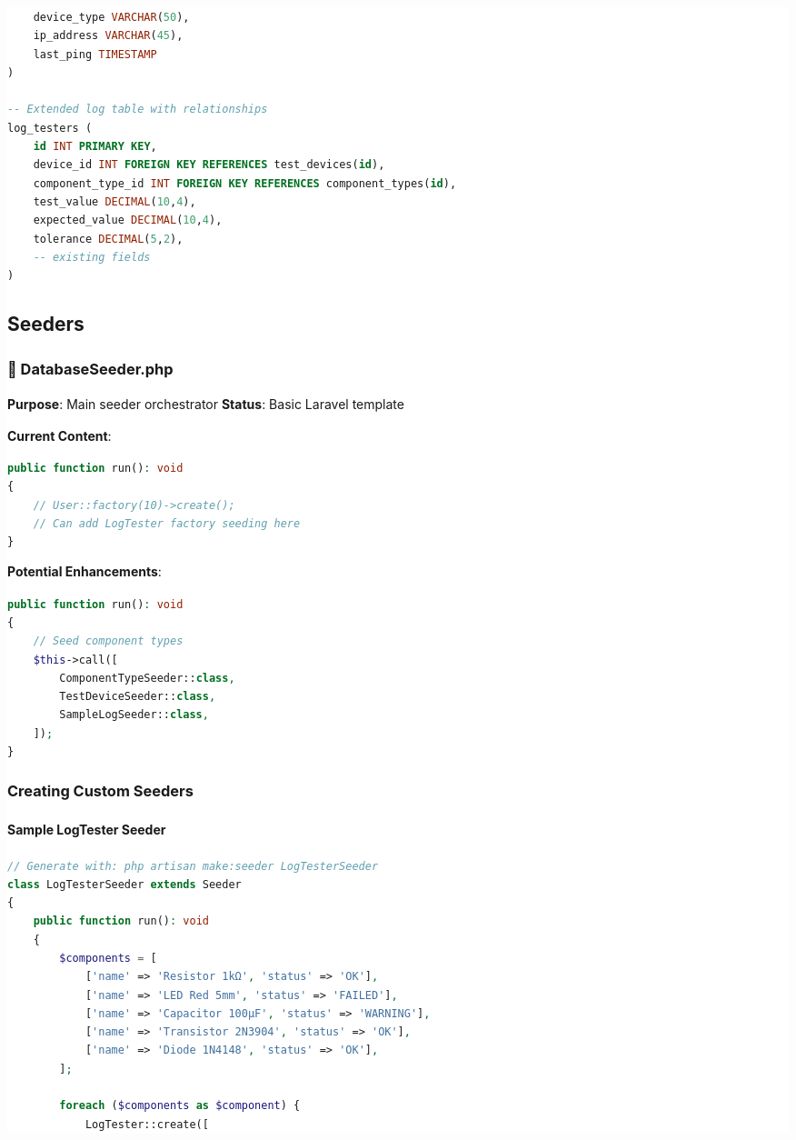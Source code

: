 ```sql
    device_type VARCHAR(50),
    ip_address VARCHAR(45),
    last_ping TIMESTAMP
)

-- Extended log table with relationships
log_testers (
    id INT PRIMARY KEY,
    device_id INT FOREIGN KEY REFERENCES test_devices(id),
    component_type_id INT FOREIGN KEY REFERENCES component_types(id),
    test_value DECIMAL(10,4),
    expected_value DECIMAL(10,4),
    tolerance DECIMAL(5,2),
    -- existing fields
)
```

## Seeders

### 🌱 DatabaseSeeder.php
**Purpose**: Main seeder orchestrator
**Status**: Basic Laravel template

**Current Content**:
```php
public function run(): void
{
    // User::factory(10)->create();
    // Can add LogTester factory seeding here
}
```

**Potential Enhancements**:
```php
public function run(): void
{
    // Seed component types
    $this->call([
        ComponentTypeSeeder::class,
        TestDeviceSeeder::class,
        SampleLogSeeder::class,
    ]);
}
```

### Creating Custom Seeders

#### Sample LogTester Seeder
```php
// Generate with: php artisan make:seeder LogTesterSeeder
class LogTesterSeeder extends Seeder
{
    public function run(): void
    {
        $components = [
            ['name' => 'Resistor 1kΩ', 'status' => 'OK'],
            ['name' => 'LED Red 5mm', 'status' => 'FAILED'],
            ['name' => 'Capacitor 100μF', 'status' => 'WARNING'],
            ['name' => 'Transistor 2N3904', 'status' => 'OK'],
            ['name' => 'Diode 1N4148', 'status' => 'OK'],
        ];

        foreach ($components as $component) {
            LogTester::create([
```
